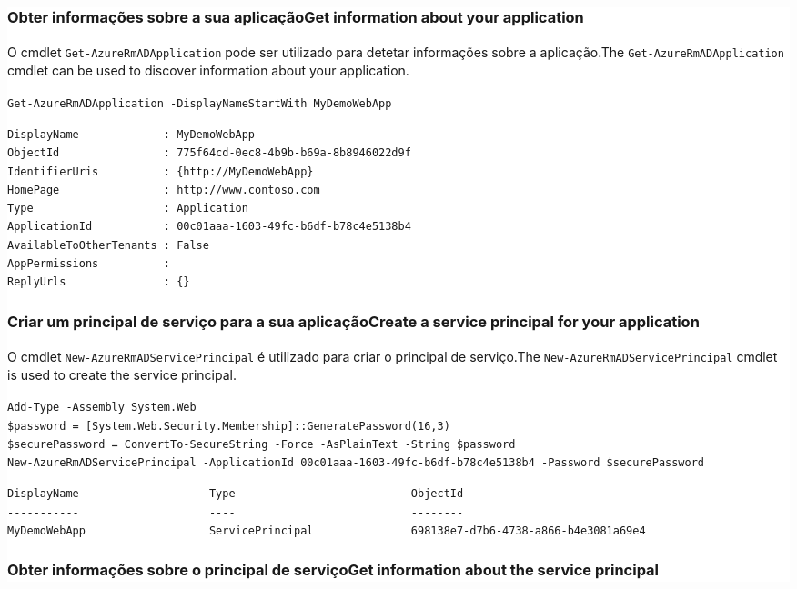 ### <a name="get-information-about-your-application"></a><span data-ttu-id="70b55-124">Obter informações sobre a sua aplicação</span><span class="sxs-lookup"><span data-stu-id="70b55-124">Get information about your application</span></span>

<span data-ttu-id="70b55-125">O cmdlet `Get-AzureRmADApplication` pode ser utilizado para detetar informações sobre a aplicação.</span><span class="sxs-lookup"><span data-stu-id="70b55-125">The `Get-AzureRmADApplication` cmdlet can be used to discover information about your application.</span></span>

```azurepowershell-interactive
Get-AzureRmADApplication -DisplayNameStartWith MyDemoWebApp
```

```output
DisplayName             : MyDemoWebApp
ObjectId                : 775f64cd-0ec8-4b9b-b69a-8b8946022d9f
IdentifierUris          : {http://MyDemoWebApp}
HomePage                : http://www.contoso.com
Type                    : Application
ApplicationId           : 00c01aaa-1603-49fc-b6df-b78c4e5138b4
AvailableToOtherTenants : False
AppPermissions          :
ReplyUrls               : {}
```

### <a name="create-a-service-principal-for-your-application"></a><span data-ttu-id="70b55-126">Criar um principal de serviço para a sua aplicação</span><span class="sxs-lookup"><span data-stu-id="70b55-126">Create a service principal for your application</span></span>

<span data-ttu-id="70b55-127">O cmdlet `New-AzureRmADServicePrincipal` é utilizado para criar o principal de serviço.</span><span class="sxs-lookup"><span data-stu-id="70b55-127">The `New-AzureRmADServicePrincipal` cmdlet is used to create the service principal.</span></span>

```azurepowershell-interactive
Add-Type -Assembly System.Web
$password = [System.Web.Security.Membership]::GeneratePassword(16,3)
$securePassword = ConvertTo-SecureString -Force -AsPlainText -String $password
New-AzureRmADServicePrincipal -ApplicationId 00c01aaa-1603-49fc-b6df-b78c4e5138b4 -Password $securePassword
```

```output
DisplayName                    Type                           ObjectId
-----------                    ----                           --------
MyDemoWebApp                   ServicePrincipal               698138e7-d7b6-4738-a866-b4e3081a69e4
```

### <a name="get-information-about-the-service-principal"></a><span data-ttu-id="70b55-128">Obter informações sobre o principal de serviço</span><span class="sxs-lookup"><span data-stu-id="70b55-128">Get information about the service principal</span></span>
